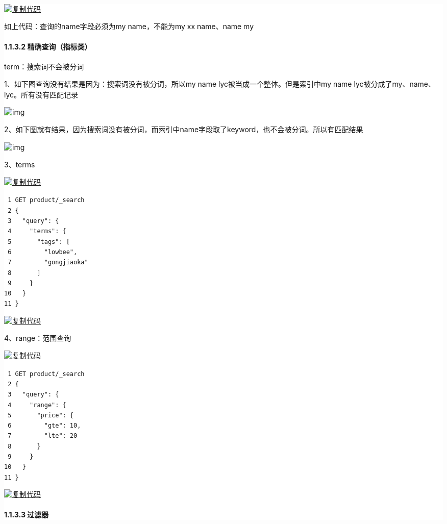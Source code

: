 [![复制代码](https://common.cnblogs.com/images/copycode.gif)](javascript:void(0);)

如上代码：查询的name字段必须为my name，不能为my xx name、name my

#### 1.1.3.2 精确查询（指标类）

term：搜索词不会被分词

1、如下图查询没有结果是因为：搜索词没有被分词，所以my name lyc被当成一个整体。但是索引中my name lyc被分成了my、name、lyc。所有没有匹配记录

![img](https://img2022.cnblogs.com/blog/1805944/202202/1805944-20220210104823628-2027741386.png)

 2、如下图就有结果，因为搜索词没有被分词，而索引中name字段取了keyword，也不会被分词。所以有匹配结果

![img](https://img2022.cnblogs.com/blog/1805944/202202/1805944-20220210105025885-828025402.png)

 3、terms

[![复制代码](https://common.cnblogs.com/images/copycode.gif)](javascript:void(0);)

```
 1 GET product/_search
 2 {
 3   "query": {
 4     "terms": {
 5       "tags": [
 6         "lowbee",
 7         "gongjiaoka"
 8       ]
 9     }
10   }
11 }
```

[![复制代码](https://common.cnblogs.com/images/copycode.gif)](javascript:void(0);)

4、range：范围查询

[![复制代码](https://common.cnblogs.com/images/copycode.gif)](javascript:void(0);)

```
 1 GET product/_search
 2 {
 3   "query": {
 4     "range": {
 5       "price": {
 6         "gte": 10,
 7         "lte": 20
 8       }
 9     }
10   }
11 }
```

[![复制代码](https://common.cnblogs.com/images/copycode.gif)](javascript:void(0);)

#### 1.1.3.3 过滤器
